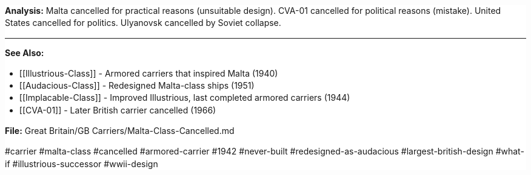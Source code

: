 **Analysis:** Malta cancelled for practical reasons (unsuitable design). CVA-01 cancelled for political reasons (mistake). United States cancelled for politics. Ulyanovsk cancelled by Soviet collapse.

---

**See Also:**
- [[Illustrious-Class]] - Armored carriers that inspired Malta (1940)
- [[Audacious-Class]] - Redesigned Malta-class ships (1951)
- [[Implacable-Class]] - Improved Illustrious, last completed armored carriers (1944)
- [[CVA-01]] - Later British carrier cancelled (1966)

**File:** Great Britain/GB Carriers/Malta-Class-Cancelled.md

#carrier #malta-class #cancelled #armored-carrier #1942 #never-built #redesigned-as-audacious #largest-british-design #what-if #illustrious-successor #wwii-design
